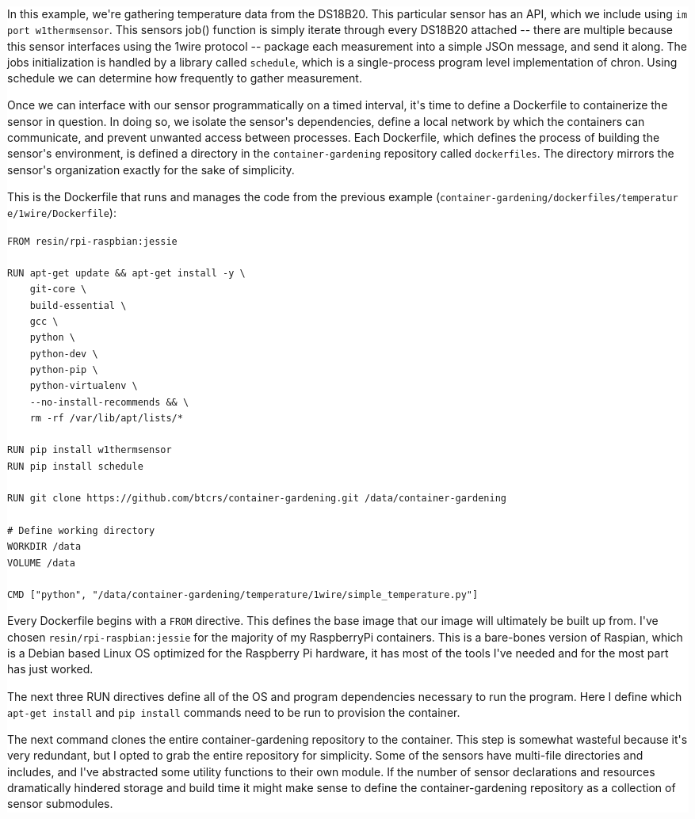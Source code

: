 In this example, we're gathering temperature data from the DS18B20\. This particular sensor has an API, which we include using `import w1thermsensor`. This sensors job() function is simply iterate through every DS18B20 attached -- there are multiple because this sensor interfaces using the 1wire protocol -- package each measurement into a simple JSOn message, and send it along. The jobs initialization is handled by a library called `schedule`, which is a single-process program level implementation of chron. Using schedule we can determine how frequently to gather measurement.

Once we can interface with our sensor programmatically on a timed interval, it's time to define a Dockerfile to containerize the sensor in question. In doing so, we isolate the sensor's dependencies, define a local network by which the containers can communicate, and prevent unwanted access between processes. Each Dockerfile, which defines the process of building the sensor's environment, is defined a directory in the `container-gardening` repository called `dockerfiles`. The directory mirrors the sensor's organization exactly for the sake of simplicity.

This is the Dockerfile that runs and manages the code from the previous example (`container-gardening/dockerfiles/temperature/1wire/Dockerfile`):

```
FROM resin/rpi-raspbian:jessie

RUN apt-get update && apt-get install -y \
    git-core \
    build-essential \
    gcc \
    python \
    python-dev \
    python-pip \
    python-virtualenv \
    --no-install-recommends && \
    rm -rf /var/lib/apt/lists/*

RUN pip install w1thermsensor
RUN pip install schedule

RUN git clone https://github.com/btcrs/container-gardening.git /data/container-gardening

# Define working directory
WORKDIR /data
VOLUME /data

CMD ["python", "/data/container-gardening/temperature/1wire/simple_temperature.py"]
```

Every Dockerfile begins with a `FROM` directive. This defines the base image that our image will ultimately be built up from. I've chosen `resin/rpi-raspbian:jessie` for the majority of my RaspberryPi containers. This is a bare-bones version of Raspian, which is a Debian based Linux OS optimized for the Raspberry Pi hardware, it has most of the tools I've needed and for the most part has just worked.

The next three RUN directives define all of the OS and program dependencies necessary to run the program. Here I define which `apt-get install` and `pip install` commands need to be run to provision the container.

The next command clones the entire container-gardening repository to the container. This step is somewhat wasteful because it's very redundant, but I opted to grab the entire repository for simplicity. Some of the sensors have multi-file directories and includes, and I've abstracted some utility functions to their own module. If the number of sensor declarations and resources dramatically hindered storage and build time it might make sense to define the container-gardening repository as a collection of sensor submodules.
